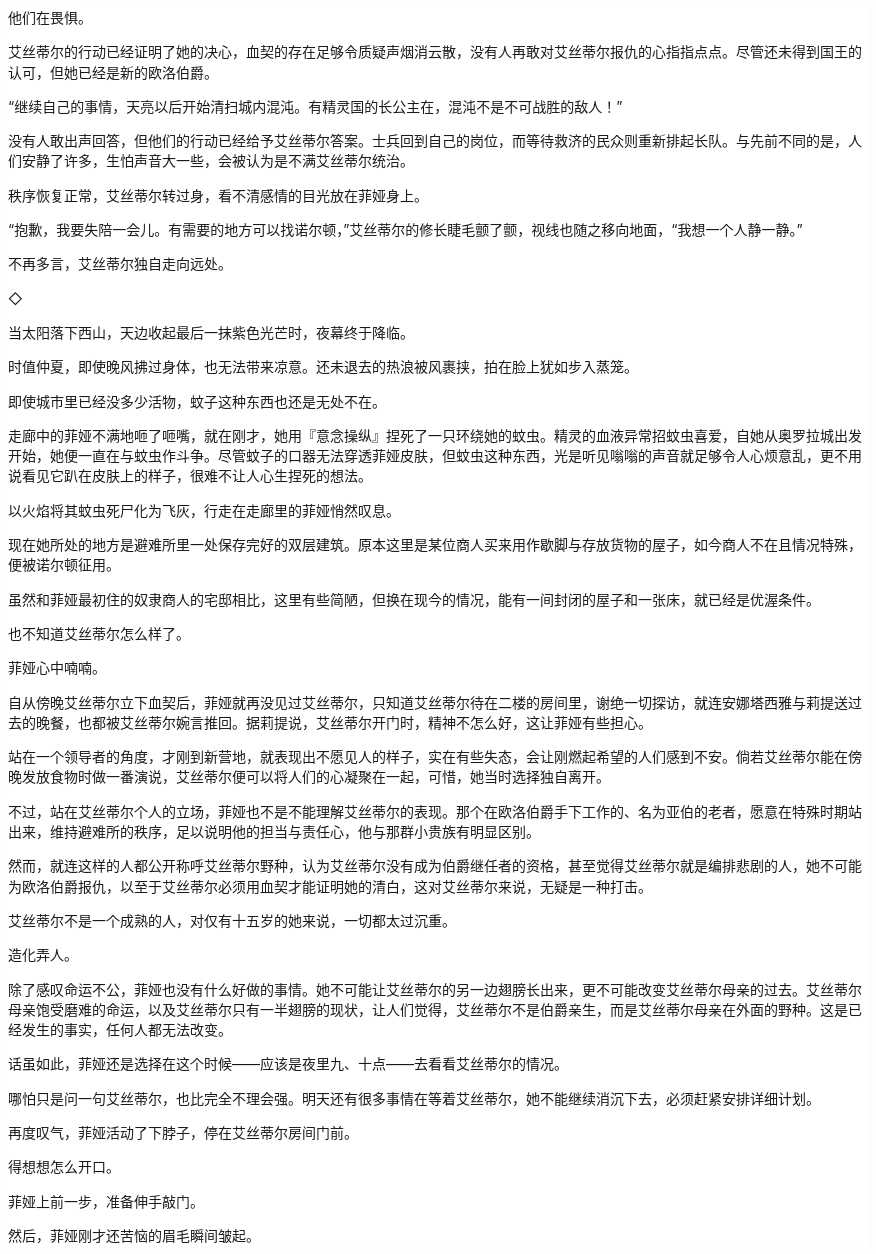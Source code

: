 他们在畏惧。

艾丝蒂尔的行动已经证明了她的决心，血契的存在足够令质疑声烟消云散，没有人再敢对艾丝蒂尔报仇的心指指点点。尽管还未得到国王的认可，但她已经是新的欧洛伯爵。

“继续自己的事情，天亮以后开始清扫城内混沌。有精灵国的长公主在，混沌不是不可战胜的敌人！”

没有人敢出声回答，但他们的行动已经给予艾丝蒂尔答案。士兵回到自己的岗位，而等待救济的民众则重新排起长队。与先前不同的是，人们安静了许多，生怕声音大一些，会被认为是不满艾丝蒂尔统治。

秩序恢复正常，艾丝蒂尔转过身，看不清感情的目光放在菲娅身上。

“抱歉，我要失陪一会儿。有需要的地方可以找诺尔顿，”艾丝蒂尔的修长睫毛颤了颤，视线也随之移向地面，“我想一个人静一静。”

不再多言，艾丝蒂尔独自走向远处。

◇

当太阳落下西山，天边收起最后一抹紫色光芒时，夜幕终于降临。

时值仲夏，即使晚风拂过身体，也无法带来凉意。还未退去的热浪被风裹挟，拍在脸上犹如步入蒸笼。

即使城市里已经没多少活物，蚊子这种东西也还是无处不在。

走廊中的菲娅不满地咂了咂嘴，就在刚才，她用『意念操纵』捏死了一只环绕她的蚊虫。精灵的血液异常招蚊虫喜爱，自她从奥罗拉城出发开始，她便一直在与蚊虫作斗争。尽管蚊子的口器无法穿透菲娅皮肤，但蚊虫这种东西，光是听见嗡嗡的声音就足够令人心烦意乱，更不用说看见它趴在皮肤上的样子，很难不让人心生捏死的想法。

以火焰将其蚊虫死尸化为飞灰，行走在走廊里的菲娅悄然叹息。

现在她所处的地方是避难所里一处保存完好的双层建筑。原本这里是某位商人买来用作歇脚与存放货物的屋子，如今商人不在且情况特殊，便被诺尔顿征用。

虽然和菲娅最初住的奴隶商人的宅邸相比，这里有些简陋，但换在现今的情况，能有一间封闭的屋子和一张床，就已经是优渥条件。

也不知道艾丝蒂尔怎么样了。

菲娅心中喃喃。

自从傍晚艾丝蒂尔立下血契后，菲娅就再没见过艾丝蒂尔，只知道艾丝蒂尔待在二楼的房间里，谢绝一切探访，就连安娜塔西雅与莉提送过去的晚餐，也都被艾丝蒂尔婉言推回。据莉提说，艾丝蒂尔开门时，精神不怎么好，这让菲娅有些担心。

站在一个领导者的角度，才刚到新营地，就表现出不愿见人的样子，实在有些失态，会让刚燃起希望的人们感到不安。倘若艾丝蒂尔能在傍晚发放食物时做一番演说，艾丝蒂尔便可以将人们的心凝聚在一起，可惜，她当时选择独自离开。

不过，站在艾丝蒂尔个人的立场，菲娅也不是不能理解艾丝蒂尔的表现。那个在欧洛伯爵手下工作的、名为亚伯的老者，愿意在特殊时期站出来，维持避难所的秩序，足以说明他的担当与责任心，他与那群小贵族有明显区别。

然而，就连这样的人都公开称呼艾丝蒂尔野种，认为艾丝蒂尔没有成为伯爵继任者的资格，甚至觉得艾丝蒂尔就是编排悲剧的人，她不可能为欧洛伯爵报仇，以至于艾丝蒂尔必须用血契才能证明她的清白，这对艾丝蒂尔来说，无疑是一种打击。

艾丝蒂尔不是一个成熟的人，对仅有十五岁的她来说，一切都太过沉重。

造化弄人。

除了感叹命运不公，菲娅也没有什么好做的事情。她不可能让艾丝蒂尔的另一边翅膀长出来，更不可能改变艾丝蒂尔母亲的过去。艾丝蒂尔母亲饱受磨难的命运，以及艾丝蒂尔只有一半翅膀的现状，让人们觉得，艾丝蒂尔不是伯爵亲生，而是艾丝蒂尔母亲在外面的野种。这是已经发生的事实，任何人都无法改变。

话虽如此，菲娅还是选择在这个时候——应该是夜里九、十点——去看看艾丝蒂尔的情况。

哪怕只是问一句艾丝蒂尔，也比完全不理会强。明天还有很多事情在等着艾丝蒂尔，她不能继续消沉下去，必须赶紧安排详细计划。

再度叹气，菲娅活动了下脖子，停在艾丝蒂尔房间门前。

得想想怎么开口。

菲娅上前一步，准备伸手敲门。

然后，菲娅刚才还苦恼的眉毛瞬间皱起。
